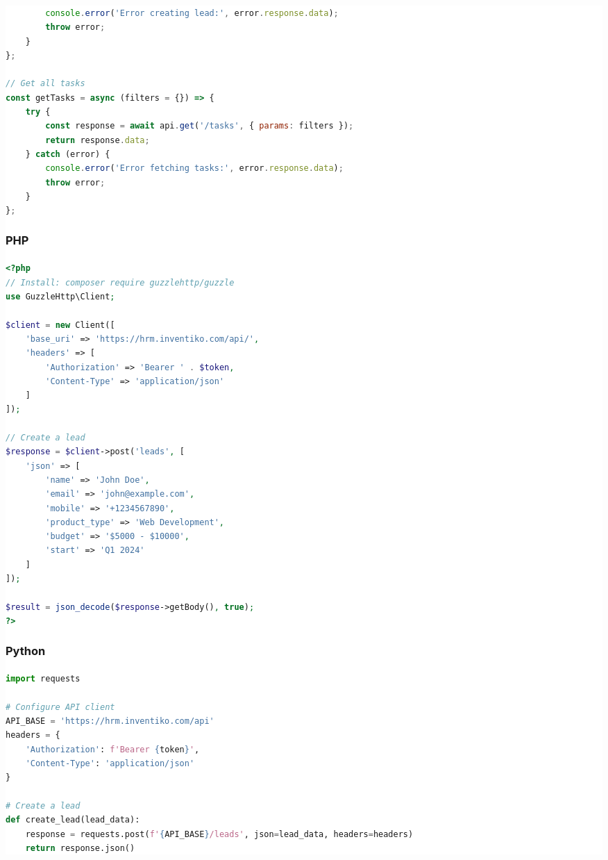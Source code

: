 ```javascript
        console.error('Error creating lead:', error.response.data);
        throw error;
    }
};

// Get all tasks
const getTasks = async (filters = {}) => {
    try {
        const response = await api.get('/tasks', { params: filters });
        return response.data;
    } catch (error) {
        console.error('Error fetching tasks:', error.response.data);
        throw error;
    }
};
```

### PHP

```php
<?php
// Install: composer require guzzlehttp/guzzle
use GuzzleHttp\Client;

$client = new Client([
    'base_uri' => 'https://hrm.inventiko.com/api/',
    'headers' => [
        'Authorization' => 'Bearer ' . $token,
        'Content-Type' => 'application/json'
    ]
]);

// Create a lead
$response = $client->post('leads', [
    'json' => [
        'name' => 'John Doe',
        'email' => 'john@example.com',
        'mobile' => '+1234567890',
        'product_type' => 'Web Development',
        'budget' => '$5000 - $10000',
        'start' => 'Q1 2024'
    ]
]);

$result = json_decode($response->getBody(), true);
?>
```

### Python

```python
import requests

# Configure API client
API_BASE = 'https://hrm.inventiko.com/api'
headers = {
    'Authorization': f'Bearer {token}',
    'Content-Type': 'application/json'
}

# Create a lead
def create_lead(lead_data):
    response = requests.post(f'{API_BASE}/leads', json=lead_data, headers=headers)
    return response.json()
```